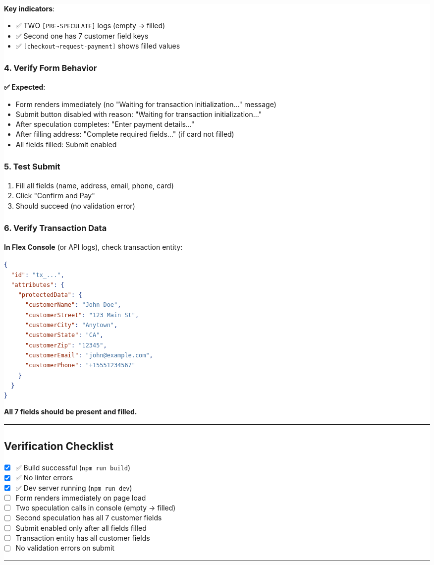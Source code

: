 **Key indicators**:
- ✅ TWO `[PRE-SPECULATE]` logs (empty → filled)
- ✅ Second one has 7 customer field keys
- ✅ `[checkout→request-payment]` shows filled values

### 4. Verify Form Behavior

**✅ Expected**:
- Form renders immediately (no "Waiting for transaction initialization..." message)
- Submit button disabled with reason: "Waiting for transaction initialization…"
- After speculation completes: "Enter payment details…"
- After filling address: "Complete required fields…" (if card not filled)
- All fields filled: Submit enabled

### 5. Test Submit

1. Fill all fields (name, address, email, phone, card)
2. Click "Confirm and Pay"
3. Should succeed (no validation error)

### 6. Verify Transaction Data

**In Flex Console** (or API logs), check transaction entity:

```json
{
  "id": "tx_...",
  "attributes": {
    "protectedData": {
      "customerName": "John Doe",
      "customerStreet": "123 Main St",
      "customerCity": "Anytown",
      "customerState": "CA",
      "customerZip": "12345",
      "customerEmail": "john@example.com",
      "customerPhone": "+15551234567"
    }
  }
}
```

**All 7 fields should be present and filled.**

---

## Verification Checklist

- [x] ✅ Build successful (`npm run build`)
- [x] ✅ No linter errors
- [x] ✅ Dev server running (`npm run dev`)
- [ ] Form renders immediately on page load
- [ ] Two speculation calls in console (empty → filled)
- [ ] Second speculation has all 7 customer fields
- [ ] Submit enabled only after all fields filled
- [ ] Transaction entity has all customer fields
- [ ] No validation errors on submit

---
